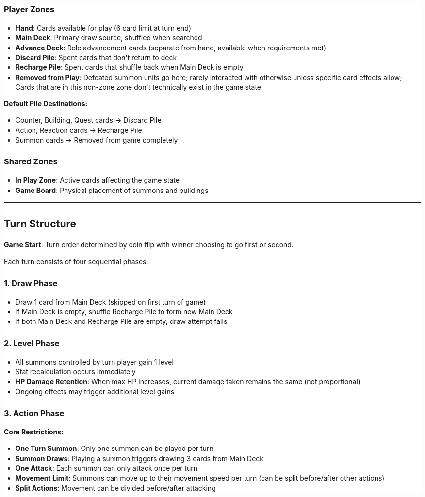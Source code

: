 ### Player Zones

- **Hand**: Cards available for play (6 card limit at turn end)
- **Main Deck**: Primary draw source, shuffled when searched
- **Advance Deck**: Role advancement cards (separate from hand, available when requirements met)
- **Discard Pile**: Spent cards that don't return to deck
- **Recharge Pile**: Spent cards that shuffle back when Main Deck is empty
- **Removed from Play**: Defeated summon units go here; rarely interacted with otherwise unless specific card effects allow; Cards that are in this non-zone zone don't technically exist in the game state

**Default Pile Destinations:**

- Counter, Building, Quest cards → Discard Pile
- Action, Reaction cards → Recharge Pile
- Summon cards → Removed from game completely

### Shared Zones

- **In Play Zone**: Active cards affecting the game state
- **Game Board**: Physical placement of summons and buildings

---

## Turn Structure

**Game Start**: Turn order determined by coin flip with winner choosing to go first or second.

Each turn consists of four sequential phases:

### 1. Draw Phase

- Draw 1 card from Main Deck (skipped on first turn of game)
- If Main Deck is empty, shuffle Recharge Pile to form new Main Deck
- If both Main Deck and Recharge Pile are empty, draw attempt fails

### 2. Level Phase

- All summons controlled by turn player gain 1 level
- Stat recalculation occurs immediately
- **HP Damage Retention**: When max HP increases, current damage taken remains the same (not proportional)
- Ongoing effects may trigger additional level gains

### 3. Action Phase

**Core Restrictions:**

- **One Turn Summon**: Only one summon can be played per turn
- **Summon Draws**: Playing a summon triggers drawing 3 cards from Main Deck
- **One Attack**: Each summon can only attack once per turn
- **Movement Limit**: Summons can move up to their movement speed per turn (can be split before/after other actions)
- **Split Actions**: Movement can be divided before/after attacking
